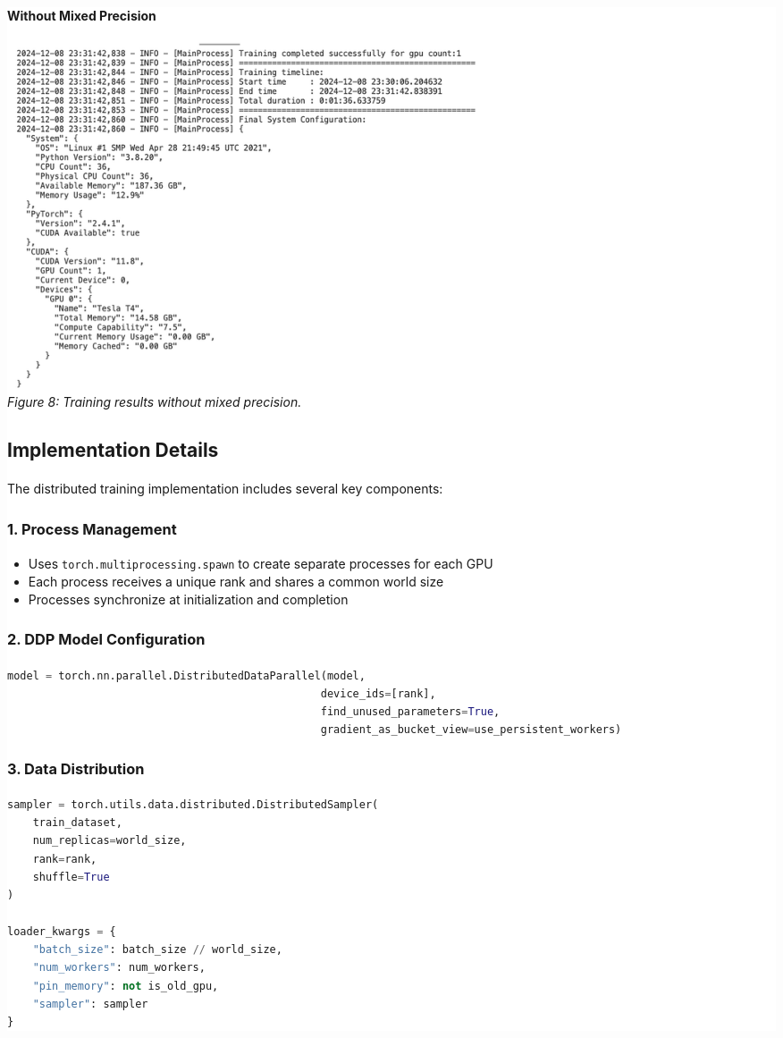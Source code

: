 #### Without Mixed Precision
![No Mixed Precision Result](./assets/no_mixed_precision_result.png)
*Figure 8: Training results without mixed precision.*

## Implementation Details

The distributed training implementation includes several key components:

### 1. Process Management
- Uses `torch.multiprocessing.spawn` to create separate processes for each GPU
- Each process receives a unique rank and shares a common world size
- Processes synchronize at initialization and completion

### 2. DDP Model Configuration
```python
model = torch.nn.parallel.DistributedDataParallel(model, 
                                                 device_ids=[rank],
                                                 find_unused_parameters=True,
                                                 gradient_as_bucket_view=use_persistent_workers)
```

### 3. Data Distribution
```python
sampler = torch.utils.data.distributed.DistributedSampler(
    train_dataset,
    num_replicas=world_size,
    rank=rank,
    shuffle=True
)

loader_kwargs = {
    "batch_size": batch_size // world_size,
    "num_workers": num_workers,
    "pin_memory": not is_old_gpu,
    "sampler": sampler
}
```
